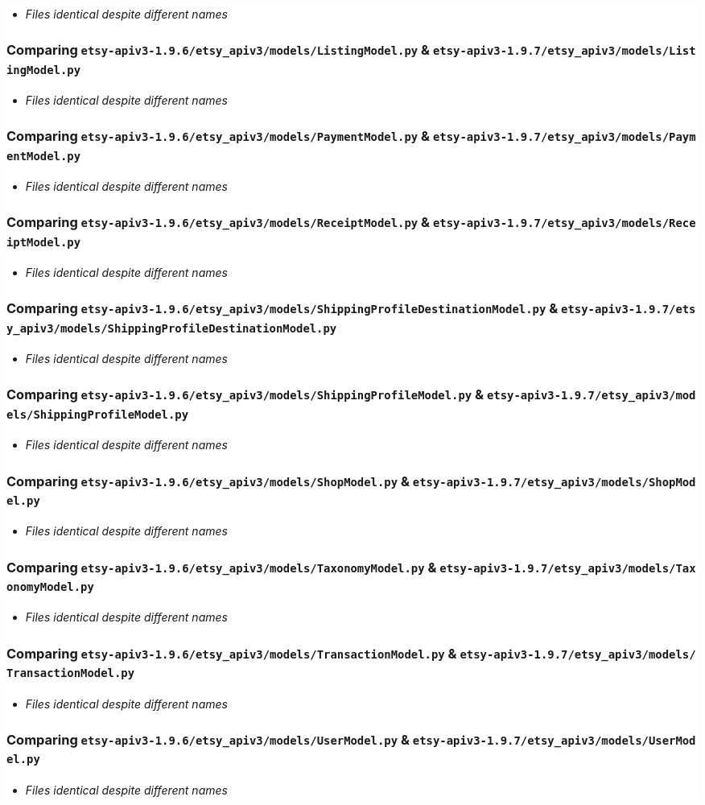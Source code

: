  * *Files identical despite different names*

### Comparing `etsy-apiv3-1.9.6/etsy_apiv3/models/ListingModel.py` & `etsy-apiv3-1.9.7/etsy_apiv3/models/ListingModel.py`

 * *Files identical despite different names*

### Comparing `etsy-apiv3-1.9.6/etsy_apiv3/models/PaymentModel.py` & `etsy-apiv3-1.9.7/etsy_apiv3/models/PaymentModel.py`

 * *Files identical despite different names*

### Comparing `etsy-apiv3-1.9.6/etsy_apiv3/models/ReceiptModel.py` & `etsy-apiv3-1.9.7/etsy_apiv3/models/ReceiptModel.py`

 * *Files identical despite different names*

### Comparing `etsy-apiv3-1.9.6/etsy_apiv3/models/ShippingProfileDestinationModel.py` & `etsy-apiv3-1.9.7/etsy_apiv3/models/ShippingProfileDestinationModel.py`

 * *Files identical despite different names*

### Comparing `etsy-apiv3-1.9.6/etsy_apiv3/models/ShippingProfileModel.py` & `etsy-apiv3-1.9.7/etsy_apiv3/models/ShippingProfileModel.py`

 * *Files identical despite different names*

### Comparing `etsy-apiv3-1.9.6/etsy_apiv3/models/ShopModel.py` & `etsy-apiv3-1.9.7/etsy_apiv3/models/ShopModel.py`

 * *Files identical despite different names*

### Comparing `etsy-apiv3-1.9.6/etsy_apiv3/models/TaxonomyModel.py` & `etsy-apiv3-1.9.7/etsy_apiv3/models/TaxonomyModel.py`

 * *Files identical despite different names*

### Comparing `etsy-apiv3-1.9.6/etsy_apiv3/models/TransactionModel.py` & `etsy-apiv3-1.9.7/etsy_apiv3/models/TransactionModel.py`

 * *Files identical despite different names*

### Comparing `etsy-apiv3-1.9.6/etsy_apiv3/models/UserModel.py` & `etsy-apiv3-1.9.7/etsy_apiv3/models/UserModel.py`

 * *Files identical despite different names*

